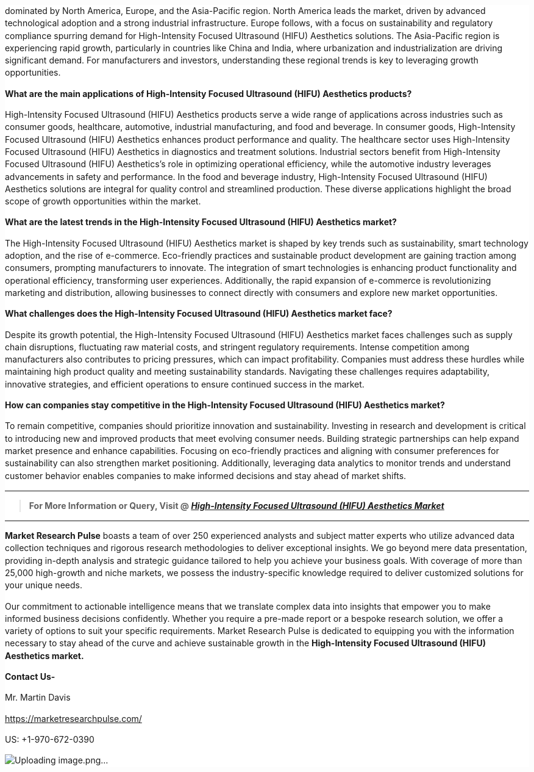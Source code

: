 dominated by North America, Europe, and the Asia-Pacific region. North America leads the market, driven by advanced technological adoption and a strong industrial infrastructure. Europe follows, with a focus on sustainability and regulatory compliance spurring demand for High-Intensity Focused Ultrasound (HIFU) Aesthetics solutions. The Asia-Pacific region is experiencing rapid growth, particularly in countries like China and India, where urbanization and industrialization are driving significant demand. For manufacturers and investors, understanding these regional trends is key to leveraging growth opportunities.</p><p><strong>What are the main applications of High-Intensity Focused Ultrasound (HIFU) Aesthetics products?</strong></p><p>High-Intensity Focused Ultrasound (HIFU) Aesthetics products serve a wide range of applications across industries such as consumer goods, healthcare, automotive, industrial manufacturing, and food and beverage. In consumer goods, High-Intensity Focused Ultrasound (HIFU) Aesthetics enhances product performance and quality. The healthcare sector uses High-Intensity Focused Ultrasound (HIFU) Aesthetics in diagnostics and treatment solutions. Industrial sectors benefit from High-Intensity Focused Ultrasound (HIFU) Aesthetics&rsquo;s role in optimizing operational efficiency, while the automotive industry leverages advancements in safety and performance. In the food and beverage industry, High-Intensity Focused Ultrasound (HIFU) Aesthetics solutions are integral for quality control and streamlined production. These diverse applications highlight the broad scope of growth opportunities within the market.</p><p><strong>What are the latest trends in the High-Intensity Focused Ultrasound (HIFU) Aesthetics market?</strong></p><p>The High-Intensity Focused Ultrasound (HIFU) Aesthetics market is shaped by key trends such as sustainability, smart technology adoption, and the rise of e-commerce. Eco-friendly practices and sustainable product development are gaining traction among consumers, prompting manufacturers to innovate. The integration of smart technologies is enhancing product functionality and operational efficiency, transforming user experiences. Additionally, the rapid expansion of e-commerce is revolutionizing marketing and distribution, allowing businesses to connect directly with consumers and explore new market opportunities.</p><p><strong>What challenges does the High-Intensity Focused Ultrasound (HIFU) Aesthetics market face?</strong></p><p>Despite its growth potential, the High-Intensity Focused Ultrasound (HIFU) Aesthetics market faces challenges such as supply chain disruptions, fluctuating raw material costs, and stringent regulatory requirements. Intense competition among manufacturers also contributes to pricing pressures, which can impact profitability. Companies must address these hurdles while maintaining high product quality and meeting sustainability standards. Navigating these challenges requires adaptability, innovative strategies, and efficient operations to ensure continued success in the market.</p><p><strong>How can companies stay competitive in the High-Intensity Focused Ultrasound (HIFU) Aesthetics market?</strong></p><p>To remain competitive, companies should prioritize innovation and sustainability. Investing in research and development is critical to introducing new and improved products that meet evolving consumer needs. Building strategic partnerships can help expand market presence and enhance capabilities. Focusing on eco-friendly practices and aligning with consumer preferences for sustainability can also strengthen market positioning. Additionally, leveraging data analytics to monitor trends and understand customer behavior enables companies to make informed decisions and stay ahead of market shifts.</p><hr /><blockquote><p><strong>For More Information or Query, Visit @&nbsp;<em><a href="https://marketresearchpulse.com/report/35581/high-intensity-focused-ultrasound-hifu-aesthetics-market?utm_source=Linkedin&utm_medium=0112">High-Intensity Focused Ultrasound (HIFU) Aesthetics Market</a></em></strong></p></blockquote><hr /><p><strong>Market Research Pulse</strong> boasts a team of over 250 experienced analysts and subject matter experts who utilize advanced data collection techniques and rigorous research methodologies to deliver exceptional insights. We go beyond mere data presentation, providing in-depth analysis and strategic guidance tailored to help you achieve your business goals. With coverage of more than 25,000 high-growth and niche markets, we possess the industry-specific knowledge required to deliver customized solutions for your unique needs.</p><p>Our commitment to actionable intelligence means that we translate complex data into insights that empower you to make informed business decisions confidently. Whether you require a pre-made report or a bespoke research solution, we offer a variety of options to suit your specific requirements. Market Research Pulse is dedicated to equipping you with the information necessary to stay ahead of the curve and achieve sustainable growth in the <strong>High-Intensity Focused Ultrasound (HIFU) Aesthetics market.</strong></p><p><strong>Contact Us-</strong></p><p>Mr. Martin Davis</p><p>https://marketresearchpulse.com/</p><p>US: +1-970-672-0390</p>
![Uploading image.png…]()
